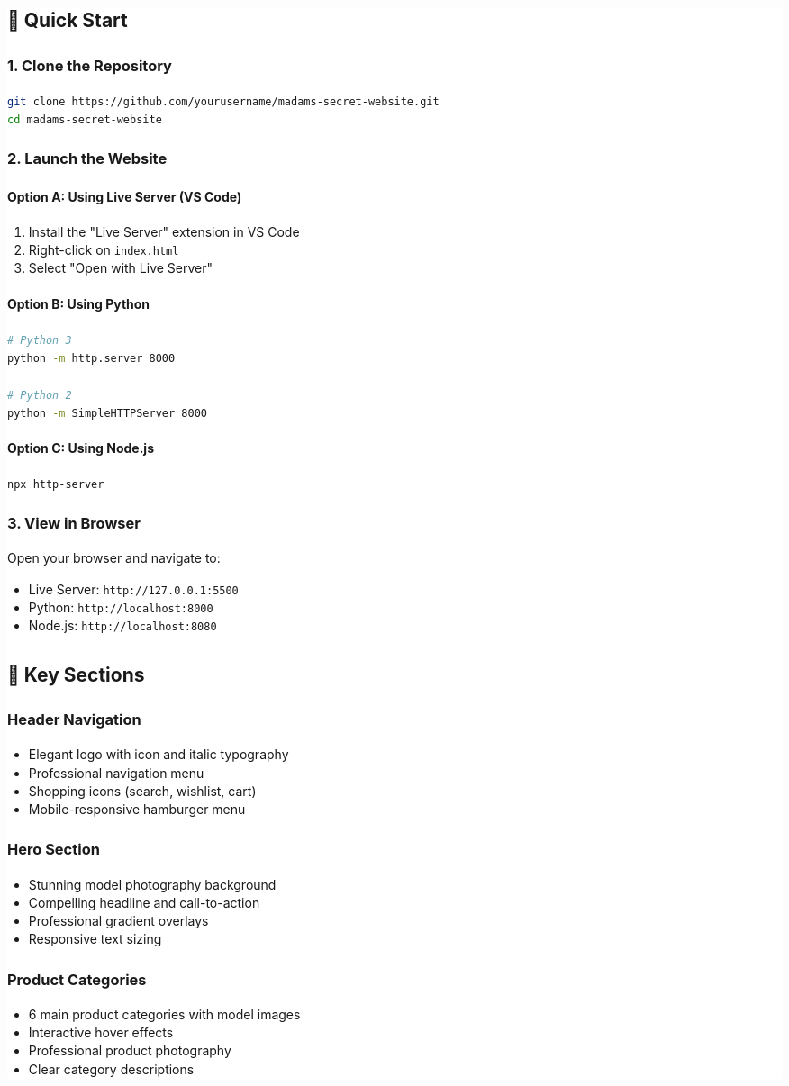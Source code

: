 ## 🚀 Quick Start

### 1. Clone the Repository
```bash
git clone https://github.com/yourusername/madams-secret-website.git
cd madams-secret-website
```

### 2. Launch the Website
#### Option A: Using Live Server (VS Code)
1. Install the "Live Server" extension in VS Code
2. Right-click on `index.html`
3. Select "Open with Live Server"

#### Option B: Using Python
```bash
# Python 3
python -m http.server 8000

# Python 2
python -m SimpleHTTPServer 8000
```

#### Option C: Using Node.js
```bash
npx http-server
```

### 3. View in Browser
Open your browser and navigate to:
- Live Server: `http://127.0.0.1:5500`
- Python: `http://localhost:8000`
- Node.js: `http://localhost:8080`

## 🎯 Key Sections

### **Header Navigation**
- Elegant logo with icon and italic typography
- Professional navigation menu
- Shopping icons (search, wishlist, cart)
- Mobile-responsive hamburger menu

### **Hero Section**
- Stunning model photography background
- Compelling headline and call-to-action
- Professional gradient overlays
- Responsive text sizing

### **Product Categories**
- 6 main product categories with model images
- Interactive hover effects
- Professional product photography
- Clear category descriptions
